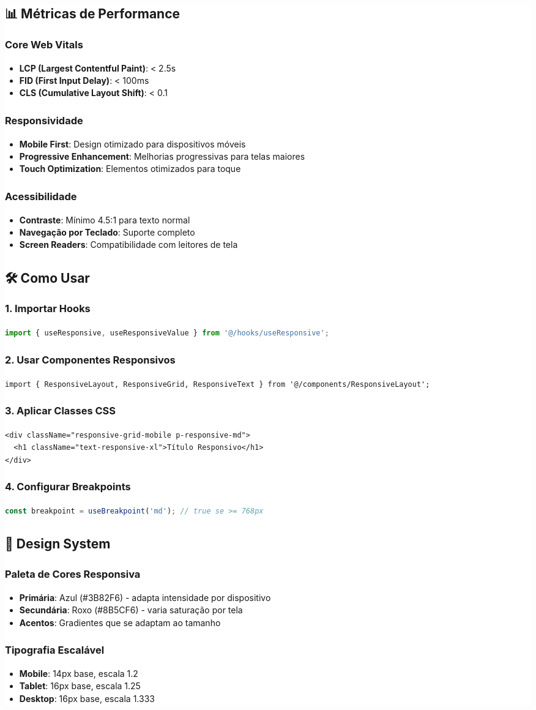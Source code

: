 ## 📊 **Métricas de Performance**

### Core Web Vitals
- **LCP (Largest Contentful Paint)**: < 2.5s
- **FID (First Input Delay)**: < 100ms
- **CLS (Cumulative Layout Shift)**: < 0.1

### Responsividade
- **Mobile First**: Design otimizado para dispositivos móveis
- **Progressive Enhancement**: Melhorias progressivas para telas maiores
- **Touch Optimization**: Elementos otimizados para toque

### Acessibilidade
- **Contraste**: Mínimo 4.5:1 para texto normal
- **Navegação por Teclado**: Suporte completo
- **Screen Readers**: Compatibilidade com leitores de tela

## 🛠️ **Como Usar**

### 1. **Importar Hooks**
```typescript
import { useResponsive, useResponsiveValue } from '@/hooks/useResponsive';
```

### 2. **Usar Componentes Responsivos**
```tsx
import { ResponsiveLayout, ResponsiveGrid, ResponsiveText } from '@/components/ResponsiveLayout';
```

### 3. **Aplicar Classes CSS**
```tsx
<div className="responsive-grid-mobile p-responsive-md">
  <h1 className="text-responsive-xl">Título Responsivo</h1>
</div>
```

### 4. **Configurar Breakpoints**
```typescript
const breakpoint = useBreakpoint('md'); // true se >= 768px
```

## 🎨 **Design System**

### Paleta de Cores Responsiva
- **Primária**: Azul (#3B82F6) - adapta intensidade por dispositivo
- **Secundária**: Roxo (#8B5CF6) - varia saturação por tela
- **Acentos**: Gradientes que se adaptam ao tamanho

### Tipografia Escalável
- **Mobile**: 14px base, escala 1.2
- **Tablet**: 16px base, escala 1.25
- **Desktop**: 16px base, escala 1.333
